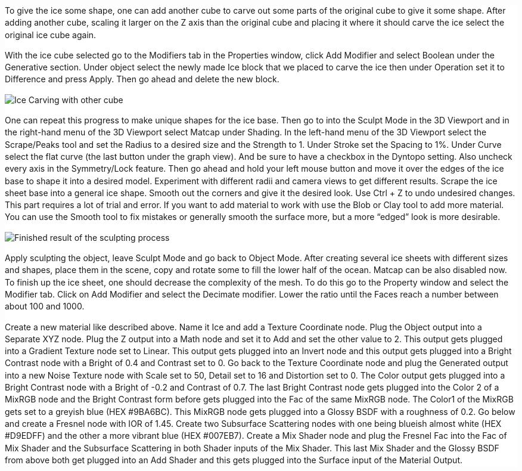 To give the ice some shape, one can add another cube to carve out some parts of the original cube
to give it some shape. After adding another cube, scaling it larger on the Z axis than the original cube and placing it where it should carve the ice select the original ice cube again.

With the ice cube selected go to the Modifiers tab in the Properties window, click Add Modifier
and select Boolean under the Generative section. Under object select the newly made Ice block that
we placed to carve the ice then under Operation set it to Difference and press Apply. Then go ahead
and delete the new block.

![Ice Carving with other cube](/files/projects/ip-project/s4closeUp/4_Ice_carving2.png)

One can repeat this progress to make unique shapes for the ice base. Then go to into the Sculpt
Mode in the 3D Viewport and in the right-hand menu of the 3D Viewport select Matcap under Shading.
In the left-hand menu of the 3D Viewport select the Scrape/Peaks tool and set the Radius to a desired
size and the Strength to 1. Under Stroke set the Spacing to 1%. Under Curve select the flat curve (the last button under the graph view). And be sure to have a checkbox in the Dyntopo setting. Also
uncheck every axis in the Symmetry/Lock feature. Then go ahead and hold your left mouse button
and move it over the edges of the ice base to shape it into a desired model. Experiment with different
radii and camera views to get different results. Scrape the ice sheet base into a general ice shape.
Smooth out the corners and give it the desired look. Use Ctrl + Z to undo undesired changes. This
part requires a lot of trial and error. If you want to add material to work with use the Blob or Clay tool
to add more material. You can use the Smooth tool to fix mistakes or generally smooth the surface
more, but a more “edged” look is more desirable.

![Finished result of the sculpting process](/files/projects/ip-project/s4closeUp/5_Ice_sculpting.png)

Apply sculpting the object, leave Sculpt Mode and go back to Object Mode. After creating several
ice sheets with different sizes and shapes, place them in the scene, copy and rotate some to fill the
lower half of the ocean. Matcap can be also disabled now. To finish up the ice sheet, one should
decrease the complexity of the mesh. To do this go to the Property window and select the Modifier
tab. Click on Add Modifier and select the Decimate modifier. Lower the ratio until the Faces reach a
number between about 100 and 1000.

Create a new material like described above. Name it Ice and add a Texture Coordinate node. Plug
the Object output into a Separate XYZ node. Plug the Z output into a Math node and set it to Add and set the other value to 2. This output gets plugged into a Gradient Texture node set to Linear.
This output gets plugged into an Invert node and this output gets plugged into a Bright Contrast node
with a Bright of 0.4 and Contrast set to 0. Go back to the Texture Coordinate node and plug the
Generated output into a new Noise Texture node with Scale set to 50, Detail set to 16 and Distortion
set to 0. The Color output gets plugged into a Bright Contrast node with a Bright of -0.2 and Contrast
of 0.7. The last Bright Contrast node gets plugged into the Color 2 of a MixRGB node and the Bright
Contrast form before gets plugged into the Fac of the same MixRGB node. The Color1 of the MixRGB
gets set to a greyish blue (HEX #9BA6BC). This MixRGB node gets plugged into a Glossy BSDF with
a roughness of 0.2. Go below and create a Fresnel node with IOR of 1.45. Create two Subsurface
Scattering nodes with one being blueish almost white (HEX #D9EDFF) and the other a more vibrant
blue (HEX #007EB7). Create a Mix Shader node and plug the Fresnel Fac into the Fac of Mix Shader
and the Subsurface Scattering in both Shader inputs of the Mix Shader. This last Mix Shader and the
Glossy BSDF from above both get plugged into an Add Shader and this gets plugged into the Surface
input of the Material Output.

